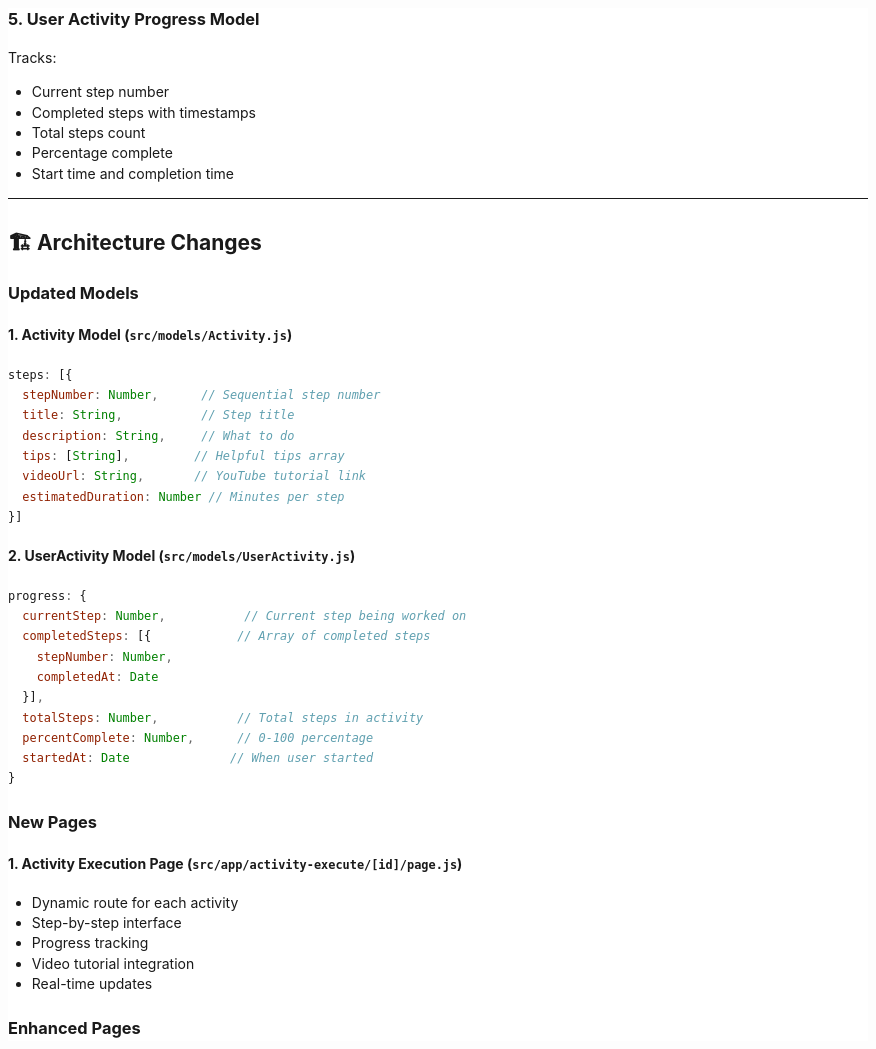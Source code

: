 ### 5. **User Activity Progress Model**
Tracks:
- Current step number
- Completed steps with timestamps
- Total steps count
- Percentage complete
- Start time and completion time

---

## 🏗️ Architecture Changes

### **Updated Models**

#### 1. Activity Model (`src/models/Activity.js`)
```javascript
steps: [{
  stepNumber: Number,      // Sequential step number
  title: String,           // Step title
  description: String,     // What to do
  tips: [String],         // Helpful tips array
  videoUrl: String,       // YouTube tutorial link
  estimatedDuration: Number // Minutes per step
}]
```

#### 2. UserActivity Model (`src/models/UserActivity.js`)
```javascript
progress: {
  currentStep: Number,           // Current step being worked on
  completedSteps: [{            // Array of completed steps
    stepNumber: Number,
    completedAt: Date
  }],
  totalSteps: Number,           // Total steps in activity
  percentComplete: Number,      // 0-100 percentage
  startedAt: Date              // When user started
}
```

### **New Pages**

#### 1. Activity Execution Page (`src/app/activity-execute/[id]/page.js`)
- Dynamic route for each activity
- Step-by-step interface
- Progress tracking
- Video tutorial integration
- Real-time updates

### **Enhanced Pages**
